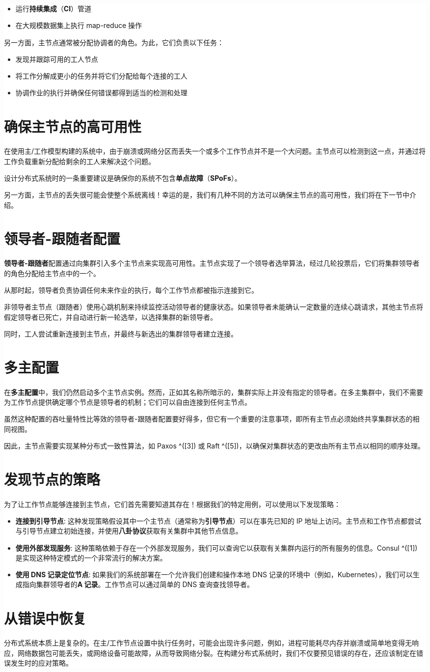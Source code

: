 +   运行**持续集成**（**CI**）管道

+   在大规模数据集上执行 map-reduce 操作

另一方面，主节点通常被分配协调者的角色。为此，它们负责以下任务：

+   发现并跟踪可用的工人节点

+   将工作分解成更小的任务并将它们分配给每个连接的工人

+   协调作业的执行并确保任何错误都得到适当的检测和处理

# 确保主节点的高可用性

在使用主/工作模型构建的系统中，由于崩溃或网络分区而丢失一个或多个工作节点并不是一个大问题。主节点可以检测到这一点，并通过将工作负载重新分配给剩余的工人来解决这个问题。

设计分布式系统时的一条重要建议是确保你的系统不包含**单点故障**（**SPoFs**）。

另一方面，主节点的丢失很可能会使整个系统离线！幸运的是，我们有几种不同的方法可以确保主节点的高可用性，我们将在下一节中介绍。

# 领导者-跟随者配置

**领导者-跟随者**配置通过向集群引入多个主节点来实现高可用性。主节点实现了一个领导者选举算法，经过几轮投票后，它们将集群领导者的角色分配给主节点中的一个。

从那时起，领导者负责协调任何未来作业的执行，每个工作节点都被指示连接到它。

非领导者主节点（跟随者）使用心跳机制来持续监控活动领导者的健康状态。如果领导者未能确认一定数量的连续心跳请求，其他主节点将假定领导者已死亡，并自动进行新一轮选举，以选择集群的新领导者。

同时，工人尝试重新连接到主节点，并最终与新选出的集群领导者建立连接。

# 多主配置

在**多主配置**中，我们仍然启动多个主节点实例。然而，正如其名称所暗示的，集群实际上并没有指定的领导者。在多主集群中，我们不需要为工作节点提供确定哪个节点是领导者的机制；它们可以自由连接到任何主节点。

虽然这种配置的吞吐量特性比等效的领导者-跟随者配置要好得多，但它有一个重要的注意事项，即所有主节点必须始终共享集群状态的相同视图。

因此，主节点需要实现某种分布式一致性算法，如 Paxos ^([3]) 或 Raft ^([5])，以确保对集群状态的更改由所有主节点以相同的顺序处理。

# 发现节点的策略

为了让工作节点能够连接到主节点，它们首先需要知道其存在！根据我们的特定用例，可以使用以下发现策略：

+   **连接到引导节点**: 这种发现策略假设其中一个主节点（通常称为**引导节点**）可以在事先已知的 IP 地址上访问。主节点和工作节点都尝试与引导节点建立初始连接，并使用**八卦协议**获取有关集群中其他节点信息。

+   **使用外部发现服务**: 这种策略依赖于存在一个外部发现服务，我们可以查询它以获取有关集群内运行的所有服务的信息。Consul ^([1]) 是实现这种特定模式的一个非常流行的解决方案。

+   **使用 DNS 记录定位节点**: 如果我们的系统部署在一个允许我们创建和操作本地 DNS 记录的环境中（例如，Kubernetes），我们可以生成指向集群领导者的**A 记录**。工作节点可以通过简单的 DNS 查询查找领导者。

# 从错误中恢复

分布式系统本质上是复杂的。在主/工作节点设置中执行任务时，可能会出现许多问题，例如，进程可能耗尽内存并崩溃或简单地变得无响应，网络数据包可能丢失，或网络设备可能故障，从而导致网络分裂。在构建分布式系统时，我们不仅要预见错误的存在，还应该制定在错误发生时的应对策略。
